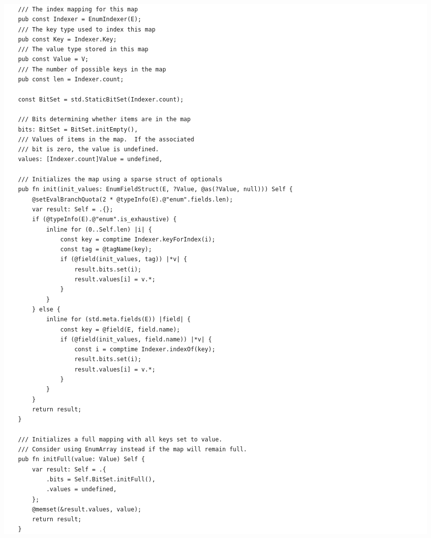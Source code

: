         /// The index mapping for this map
        pub const Indexer = EnumIndexer(E);
        /// The key type used to index this map
        pub const Key = Indexer.Key;
        /// The value type stored in this map
        pub const Value = V;
        /// The number of possible keys in the map
        pub const len = Indexer.count;

        const BitSet = std.StaticBitSet(Indexer.count);

        /// Bits determining whether items are in the map
        bits: BitSet = BitSet.initEmpty(),
        /// Values of items in the map.  If the associated
        /// bit is zero, the value is undefined.
        values: [Indexer.count]Value = undefined,

        /// Initializes the map using a sparse struct of optionals
        pub fn init(init_values: EnumFieldStruct(E, ?Value, @as(?Value, null))) Self {
            @setEvalBranchQuota(2 * @typeInfo(E).@"enum".fields.len);
            var result: Self = .{};
            if (@typeInfo(E).@"enum".is_exhaustive) {
                inline for (0..Self.len) |i| {
                    const key = comptime Indexer.keyForIndex(i);
                    const tag = @tagName(key);
                    if (@field(init_values, tag)) |*v| {
                        result.bits.set(i);
                        result.values[i] = v.*;
                    }
                }
            } else {
                inline for (std.meta.fields(E)) |field| {
                    const key = @field(E, field.name);
                    if (@field(init_values, field.name)) |*v| {
                        const i = comptime Indexer.indexOf(key);
                        result.bits.set(i);
                        result.values[i] = v.*;
                    }
                }
            }
            return result;
        }

        /// Initializes a full mapping with all keys set to value.
        /// Consider using EnumArray instead if the map will remain full.
        pub fn initFull(value: Value) Self {
            var result: Self = .{
                .bits = Self.BitSet.initFull(),
                .values = undefined,
            };
            @memset(&result.values, value);
            return result;
        }
